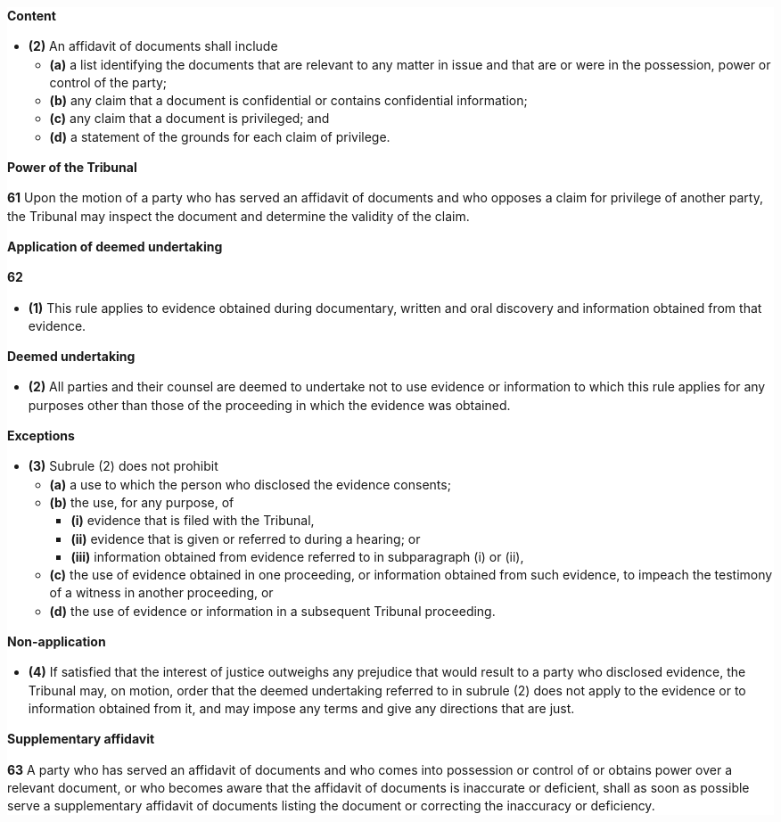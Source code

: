 **Content**

- **(2)** An affidavit of documents shall include
	- **(a)** a list identifying the documents that are relevant to any matter in issue and that are or were in the possession, power or control of the party;
	- **(b)** any claim that a document is confidential or contains confidential information;
	- **(c)** any claim that a document is privileged; and
	- **(d)** a statement of the grounds for each claim of privilege.




**Power of the Tribunal**

**61** Upon the motion of a party who has served an affidavit of documents and who opposes a claim for privilege of another party, the Tribunal may inspect the document and determine the validity of the claim.




**Application of deemed undertaking**

**62** 

- **(1)** This rule applies to evidence obtained during documentary, written and oral discovery and information obtained from that evidence.

**Deemed undertaking**

- **(2)** All parties and their counsel are deemed to undertake not to use evidence or information to which this rule applies for any purposes other than those of the proceeding in which the evidence was obtained.

**Exceptions**

- **(3)** Subrule (2) does not prohibit
	- **(a)** a use to which the person who disclosed the evidence consents;
	- **(b)** the use, for any purpose, of
		- **(i)** evidence that is filed with the Tribunal,
		- **(ii)** evidence that is given or referred to during a hearing; or
		- **(iii)** information obtained from evidence referred to in subparagraph (i) or (ii),
	- **(c)** the use of evidence obtained in one proceeding, or information obtained from such evidence, to impeach the testimony of a witness in another proceeding, or
	- **(d)** the use of evidence or information in a subsequent Tribunal proceeding.

**Non-application**

- **(4)** If satisfied that the interest of justice outweighs any prejudice that would result to a party who disclosed evidence, the Tribunal may, on motion, order that the deemed undertaking referred to in subrule (2) does not apply to the evidence or to information obtained from it, and may impose any terms and give any directions that are just.




**Supplementary affidavit**

**63** A party who has served an affidavit of documents and who comes into possession or control of or obtains power over a relevant document, or who becomes aware that the affidavit of documents is inaccurate or deficient, shall as soon as possible serve a supplementary affidavit of documents listing the document or correcting the inaccuracy or deficiency.
